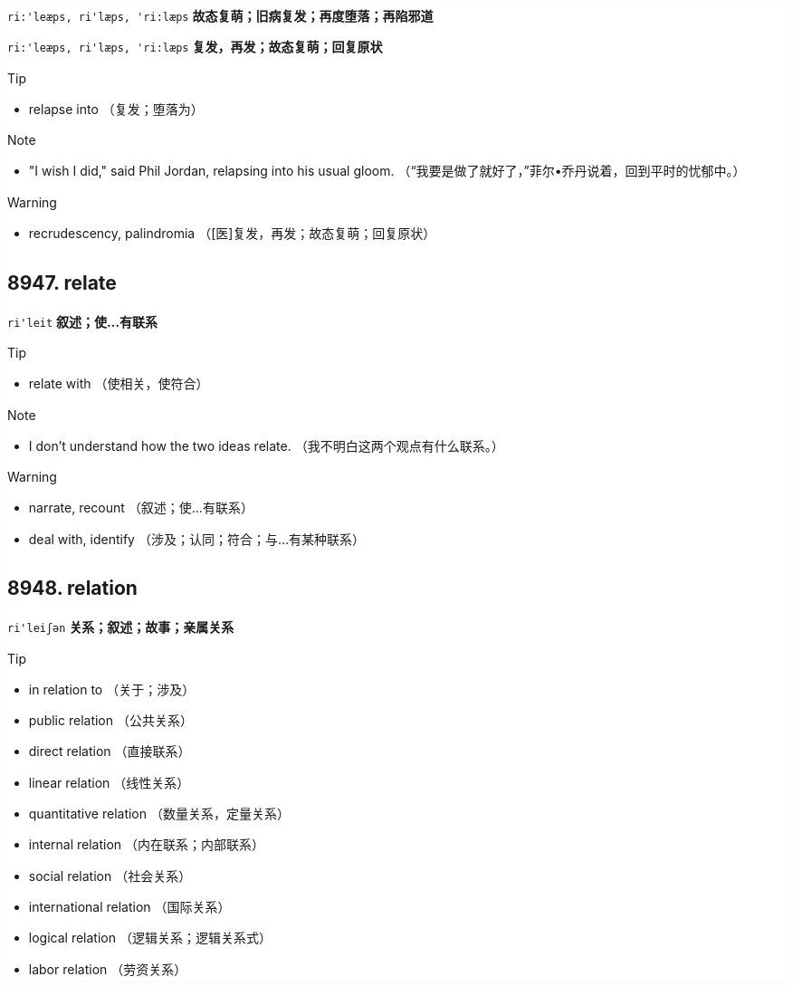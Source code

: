 `ri:'leæps, ri'læps, 'ri:læps`  **故态复萌；旧病复发；再度堕落；再陷邪道**

`ri:'leæps, ri'læps, 'ri:læps`  **复发，再发；故态复萌；回复原状**

> [!TIP]
>
> - relapse into （复发；堕落为）
>

> [!NOTE]
>
> - "I wish I did," said Phil Jordan, relapsing into his usual gloom. （“我要是做了就好了，”菲尔•乔丹说着，回到平时的忧郁中。）
>

> [!WARNING]
>
> - recrudescency, palindromia （[医]复发，再发；故态复萌；回复原状）
>

## 8947. relate

`ri'leit`  **叙述；使…有联系**

> [!TIP]
>
> - relate with （使相关，使符合）
>

> [!NOTE]
>
> - I don’t understand how the two ideas relate. （我不明白这两个观点有什么联系。）
>

> [!WARNING]
>
> - narrate, recount （叙述；使…有联系）
>
> - deal with, identify （涉及；认同；符合；与…有某种联系）
>

## 8948. relation

`ri'leiʃən`  **关系；叙述；故事；亲属关系**

> [!TIP]
>
> - in relation to （关于；涉及）
>
> - public relation （公共关系）
>
> - direct relation （直接联系）
>
> - linear relation （线性关系）
>
> - quantitative relation （数量关系，定量关系）
>
> - internal relation （内在联系；内部联系）
>
> - social relation （社会关系）
>
> - international relation （国际关系）
>
> - logical relation （逻辑关系；逻辑关系式）
>
> - labor relation （劳资关系）
>